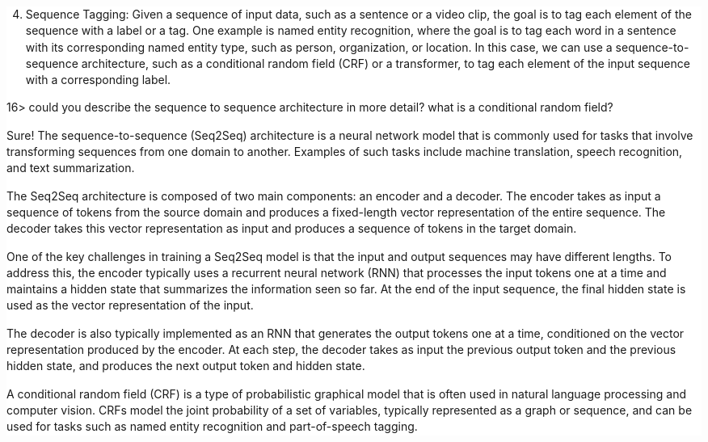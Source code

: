 4. Sequence Tagging: Given a sequence of input
   data, such as a sentence or a video clip, the
   goal is to tag each element of the sequence
   with a label or a tag. One example is named
   entity recognition, where the goal is to tag
   each word in a sentence with its corresponding
   named entity type, such as person,
   organization, or location. In this case, we can
   use a sequence-to-sequence architecture, such
   as a conditional random field (CRF) or
   a transformer, to tag each element of the input
   sequence with a corresponding label.

16> could you describe the sequence to sequence
architecture in more detail? what is a conditional
random field?

Sure! The sequence-to-sequence (Seq2Seq)
architecture is a neural network model that is
commonly used for tasks that involve transforming
sequences from one domain to another. Examples of
such tasks include machine translation, speech
recognition, and text summarization.

The Seq2Seq architecture is composed of two main
components: an encoder and a decoder. The encoder
takes as input a sequence of tokens from the
source domain and produces a fixed-length vector
representation of the entire sequence. The decoder
takes this vector representation as input and
produces a sequence of tokens in the target
domain.

One of the key challenges in training a Seq2Seq
model is that the input and output sequences may
have different lengths. To address this, the
encoder typically uses a recurrent neural network
(RNN) that processes the input tokens one at
a time and maintains a hidden state that
summarizes the information seen so far. At the end
of the input sequence, the final hidden state is
used as the vector representation of the input.

The decoder is also typically implemented as an
RNN that generates the output tokens one at
a time, conditioned on the vector representation
produced by the encoder. At each step, the decoder
takes as input the previous output token and the
previous hidden state, and produces the next
output token and hidden state.

A conditional random field (CRF) is a type of
probabilistic graphical model that is often used
in natural language processing and computer
vision. CRFs model the joint probability of a set
of variables, typically represented as a graph or
sequence, and can be used for tasks such as named
entity recognition and part-of-speech tagging.
